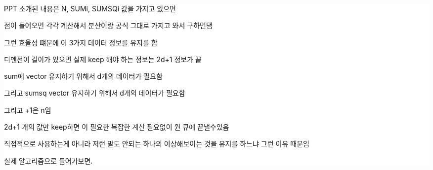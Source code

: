 

PPT 소개된 내용은 N, SUMi, SUMSQi 값을 가지고 있으면 

점이 들어오면 각각 계산해서 분산이랑 공식 그대로 가지고 와서 구하면댐

그런 효율성 떄문에 이 3가지 데이터 정보를 유지를 함 



디멘전이 길이가 있으면 실제 keep 해야 하는 정보는 2d+1 정보가 끝

sum에 vector 유지하기 위해서 d개의 데이터가 필요함

그리고 sumsq vector 유지하기 위해서 d개의 데이터가 필요함

그리고 +1은 n임

2d+1 개의 값만 keep하면 이 필요한 복잡한 계산 필요없이 원 큐에 끝낼수있음

직접적으로 사용하는게 아니라 저런 말도 안되는 하나의 이상해보이는 것을 유지를 하느냐 그런 이유 때문임



실제 알고리즘으로 들어가보면.







